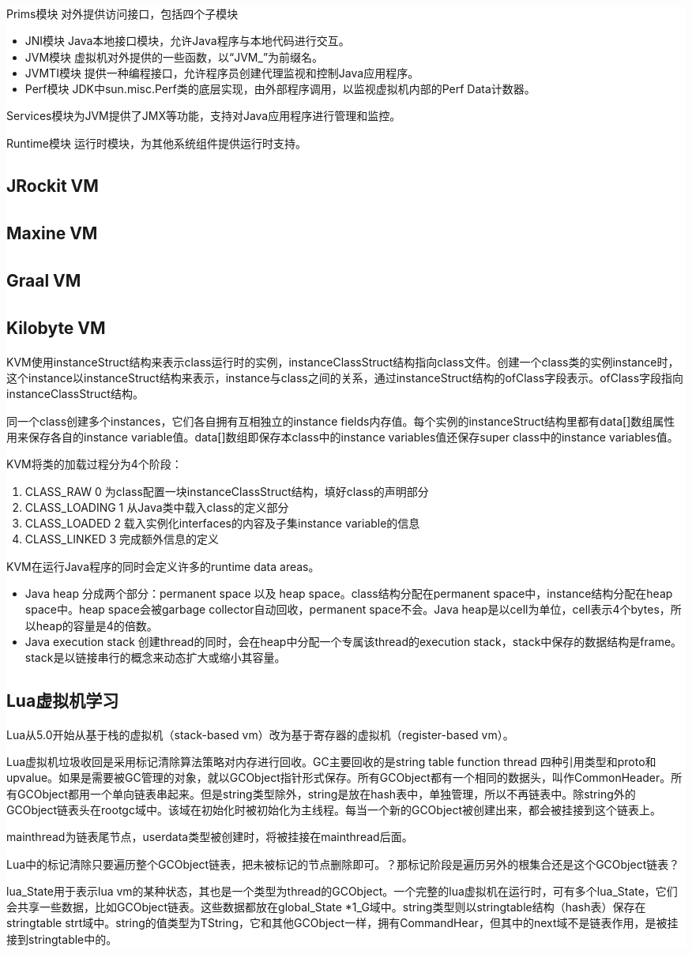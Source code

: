 Prims模块 对外提供访问接口，包括四个子模块
* JNI模块 Java本地接口模块，允许Java程序与本地代码进行交互。
* JVM模块 虚拟机对外提供的一些函数，以“JVM_”为前缀名。
* JVMTI模块 提供一种编程接口，允许程序员创建代理监视和控制Java应用程序。
* Perf模块 JDK中sun.misc.Perf类的底层实现，由外部程序调用，以监视虚拟机内部的Perf Data计数器。

Services模块为JVM提供了JMX等功能，支持对Java应用程序进行管理和监控。

Runtime模块 运行时模块，为其他系统组件提供运行时支持。

## JRockit VM

## Maxine VM

## Graal VM

## Kilobyte VM

KVM使用instanceStruct结构来表示class运行时的实例，instanceClassStruct结构指向class文件。创建一个class类的实例instance时，这个instance以instanceStruct结构来表示，instance与class之间的关系，通过instanceStruct结构的ofClass字段表示。ofClass字段指向instanceClassStruct结构。

同一个class创建多个instances，它们各自拥有互相独立的instance fields内存值。每个实例的instanceStruct结构里都有data[]数组属性用来保存各自的instance variable值。data[]数组即保存本class中的instance variables值还保存super class中的instance variables值。

KVM将类的加载过程分为4个阶段：
1. CLASS_RAW 0 为class配置一块instanceClassStruct结构，填好class的声明部分
2. CLASS_LOADING 1 从Java类中载入class的定义部分
3. CLASS_LOADED 2  载入实例化interfaces的内容及子集instance variable的信息
4. CLASS_LINKED 3 完成额外信息的定义

KVM在运行Java程序的同时会定义许多的runtime data areas。

* Java heap 分成两个部分：permanent space 以及 heap space。class结构分配在permanent space中，instance结构分配在heap space中。heap space会被garbage collector自动回收，permanent space不会。Java heap是以cell为单位，cell表示4个bytes，所以heap的容量是4的倍数。
* Java execution stack 创建thread的同时，会在heap中分配一个专属该thread的execution stack，stack中保存的数据结构是frame。stack是以链接串行的概念来动态扩大或缩小其容量。

## Lua虚拟机学习

Lua从5.0开始从基于栈的虚拟机（stack-based vm）改为基于寄存器的虚拟机（register-based vm）。

Lua虚拟机垃圾收回是采用标记清除算法策略对内存进行回收。GC主要回收的是string table function thread 四种引用类型和proto和upvalue。如果是需要被GC管理的对象，就以GCObject指针形式保存。所有GCObject都有一个相同的数据头，叫作CommonHeader。所有GCObject都用一个单向链表串起来。但是string类型除外，string是放在hash表中，单独管理，所以不再链表中。除string外的GCObject链表头在rootgc域中。该域在初始化时被初始化为主线程。每当一个新的GCObject被创建出来，都会被挂接到这个链表上。

mainthread为链表尾节点，userdata类型被创建时，将被挂接在mainthread后面。

Lua中的标记清除只要遍历整个GCObject链表，把未被标记的节点删除即可。？那标记阶段是遍历另外的根集合还是这个GCObject链表？

lua_State用于表示lua vm的某种状态，其也是一个类型为thread的GCObject。一个完整的lua虚拟机在运行时，可有多个lua_State，它们会共享一些数据，比如GCObject链表。这些数据都放在global_State *1_G域中。string类型则以stringtable结构（hash表）保存在stringtable strt域中。string的值类型为TString，它和其他GCObject一样，拥有CommandHear，但其中的next域不是链表作用，是被挂接到stringtable中的。
